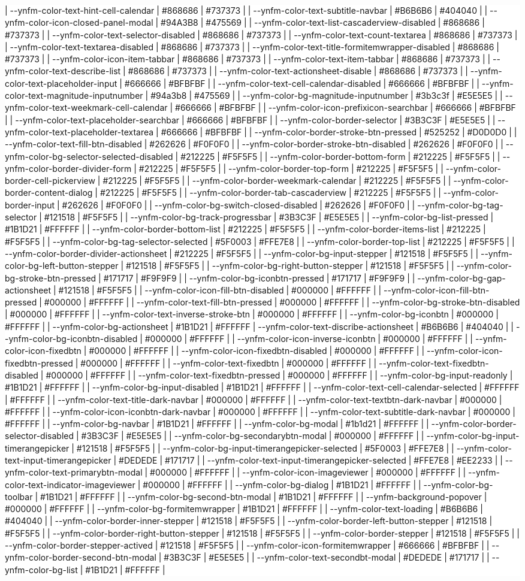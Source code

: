 | --ynfm-color-text-hint-cell-calendar         | #868686       | #737373 |
| --ynfm-color-text-subtitle-navbar            | #B6B6B6       | #404040 |
| --ynfm-color-icon-closed-panel-modal         | #94A3B8       | #475569 |
| --ynfm-color-text-list-cascaderview-disabled | #868686       | #737373 |
| --ynfm-color-text-selector-disabled          | #868686       | #737373 |
| --ynfm-color-text-count-textarea             | #868686       | #737373 |
| --ynfm-color-text-textarea-disabled          | #868686       | #737373 |
| --ynfm-color-text-title-formitemwrapper-disabled | #868686    | #737373 |
| --ynfm-color-icon-item-tabbar                | #868686       | #737373 |
| --ynfm-color-text-item-tabbar                | #868686       | #737373 |
| --ynfm-color-text-describe-list              | #868686       | #737373 |
| --ynfm-color-text-actionsheet-disable        | #868686       | #737373 |
| --ynfm-color-text-placeholder-input          | #666666       | #BFBFBF |
| --ynfm-color-text-cell-calendar-disabled     | #666666       | #BFBFBF |
| --ynfm-color-text-magnitude-inputnumber      | #94a3b8       | #475569 |
| --ynfm-color-bg-magnitude-inputnumber        | #3b3c3f       | #E5E5E5 |
| --ynfm-color-text-weekmark-cell-calendar     | #666666       | #BFBFBF |
| --ynfm-color-icon-prefixicon-searchbar       | #666666       | #BFBFBF |
| --ynfm-color-text-placeholder-searchbar      | #666666       | #BFBFBF |
| --ynfm-color-border-selector                 | #3B3C3F       | #E5E5E5 |
| --ynfm-color-text-placeholder-textarea       | #666666       | #BFBFBF |
| --ynfm-color-border-stroke-btn-pressed       | #525252       | #D0D0D0 |
| --ynfm-color-text-fill-btn-disabled | #262626 | #F0F0F0 |
| --ynfm-color-border-stroke-btn-disabled | #262626 | #F0F0F0 |
| --ynfm-color-bg-selector-selected-disabled | #212225 | #F5F5F5 |
| --ynfm-color-border-bottom-form | #212225 | #F5F5F5 |
| --ynfm-color-border-divider-form | #212225 | #F5F5F5 |
| --ynfm-color-border-top-form | #212225 | #F5F5F5 |
| --ynfm-color-border-cell-pickerview | #212225 | #F5F5F5 |
| --ynfm-color-border-weekmark-calendar | #212225 | #F5F5F5 |
| --ynfm-color-border-content-dialog | #212225 | #F5F5F5 |
| --ynfm-color-border-tab-cascaderview | #212225 | #F5F5F5 |
| --ynfm-color-border-input | #262626 | #F0F0F0 |
| --ynfm-color-bg-switch-closed-disabled | #262626 | #F0F0F0 |
| --ynfm-color-bg-tag-selector | #121518 | #F5F5F5 |
| --ynfm-color-bg-track-progressbar | #3B3C3F | #E5E5E5 |
| --ynfm-color-bg-list-pressed | #1B1D21 | #FFFFFF |
| --ynfm-color-border-bottom-list | #212225 | #F5F5F5 |
| --ynfm-color-border-items-list | #212225 | #F5F5F5 |
| --ynfm-color-bg-tag-selector-selected | #5F0003 | #FFE7E8 |
| --ynfm-color-border-top-list | #212225 | #F5F5F5 |
| --ynfm-color-border-divider-actionsheet | #212225 | #F5F5F5 |
| --ynfm-color-bg-input-stepper | #121518 | #F5F5F5 |
| --ynfm-color-bg-left-button-stepper | #121518 | #F5F5F5 |
| --ynfm-color-bg-right-button-stepper | #121518 | #F5F5F5 |
| --ynfm-color-bg-stroke-btn-pressed | #171717 | #F9F9F9 |
| --ynfm-color-bg-iconbtn-pressed | #171717 |  #F9F9F9 |
| --ynfm-color-bg-gap-actionsheet | #121518 | #F5F5F5 |
| --ynfm-color-icon-fill-btn-disabled | #000000 | #FFFFFF |
| --ynfm-color-icon-fill-btn-pressed | #000000 | #FFFFFF |
| --ynfm-color-text-fill-btn-pressed | #000000 | #FFFFFF |
| --ynfm-color-bg-stroke-btn-disabled | #000000 | #FFFFFF |
| --ynfm-color-text-inverse-stroke-btn | #000000 | #FFFFFF |
| --ynfm-color-bg-iconbtn | #000000 | #FFFFFF |
| --ynfm-color-bg-actionsheet | #1B1D21 | #FFFFFF
| --ynfm-color-text-discribe-actionsheet | #B6B6B6 | #404040 |
| --ynfm-color-bg-iconbtn-disabled | #000000 | #FFFFFF |
| --ynfm-color-icon-inverse-iconbtn | #000000 | #FFFFFF |
| --ynfm-color-icon-fixedbtn | #000000 | #FFFFFF |
| --ynfm-color-icon-fixedbtn-disabled | #000000 | #FFFFFF |
| --ynfm-color-icon-fixedbtn-pressed | #000000 | #FFFFFF |
| --ynfm-color-text-fixedbtn | #000000 | #FFFFFF |
| --ynfm-color-text-fixedbtn-disabled | #000000 | #FFFFFF |
| --ynfm-color-text-fixedbtn-pressed | #000000 | #FFFFFF |
| --ynfm-color-bg-input-readonly | #1B1D21 | #FFFFFF |
| --ynfm-color-bg-input-disabled | #1B1D21 | #FFFFFF |
| --ynfm-color-text-cell-calendar-selected | #FFFFFF | #FFFFFF |
| --ynfm-color-text-title-dark-navbar | #000000 | #FFFFFF |
| --ynfm-color-text-textbtn-dark-navbar | #000000 | #FFFFFF |
| --ynfm-color-icon-iconbtn-dark-navbar | #000000 | #FFFFFF |
| --ynfm-color-text-subtitle-dark-navbar | #000000 | #FFFFFF |
| --ynfm-color-bg-navbar | #1B1D21 | #FFFFFF |
| --ynfm-color-bg-modal | #1b1d21 | #FFFFFF |
| --ynfm-color-border-selector-disabled | #3B3C3F | #E5E5E5 |
| --ynfm-color-bg-secondarybtn-modal | #000000 | #FFFFFF |
| --ynfm-color-bg-input-timerangepicker | #121518 | #F5F5F5 |
| --ynfm-color-bg-input-timerangepicker-selected | #5F0003 | #FFE7E8 |
| --ynfm-color-text-input-timerangepicker | #DEDEDE | #171717 |
| --ynfm-color-text-input-timerangepicker-selected | #FFE7E8 | #EE2233 |
| --ynfm-color-text-primarybtn-modal | #000000 | #FFFFFF |
| --ynfm-color-icon-imageviewer | #000000 | #FFFFFF |
| --ynfm-color-text-indicator-imageviewer | #000000 | #FFFFFF |
| --ynfm-color-bg-dialog | #1B1D21 | #FFFFFF |
| --ynfm-color-bg-toolbar | #1B1D21 | #FFFFFF |
| --ynfm-color-bg-second-btn-modal | #1B1D21 | #FFFFFF |
| --ynfm-background-popover | #000000 | #FFFFFF |
| --ynfm-color-bg-formitemwrapper | #1B1D21 | #FFFFFF |
| --ynfm-color-text-loading | #B6B6B6 | #404040 |
| --ynfm-color-border-inner-stepper | #121518 | #F5F5F5 |
| --ynfm-color-border-left-button-stepper | #121518 | #F5F5F5 |
| --ynfm-color-border-right-button-stepper | #121518 | #F5F5F5 |
| --ynfm-color-border-stepper | #121518 | #F5F5F5 |
| --ynfm-color-border-stepper-actived | #121518 | #F5F5F5 |
| --ynfm-color-icon-formitemwrapper | #666666 | #BFBFBF |
| --ynfm-color-border-second-btn-modal | #3B3C3F | #E5E5E5 |
| --ynfm-color-text-secondbt-modal | #DEDEDE | #171717 |
| --ynfm-color-bg-list | #1B1D21 | #FFFFFF |